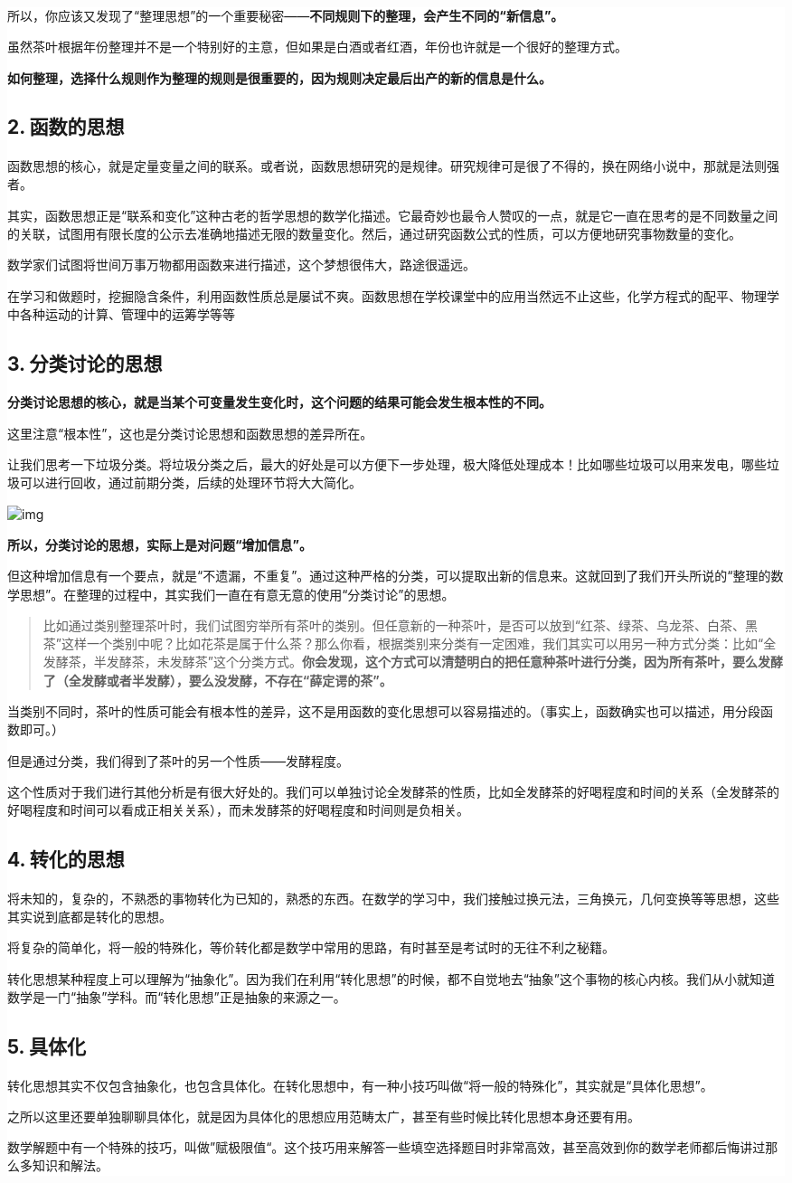 所以，你应该又发现了“整理思想”的一个重要秘密——**不同规则下的整理，会产生不同的“新信息”。**

虽然茶叶根据年份整理并不是一个特别好的主意，但如果是白酒或者红酒，年份也许就是一个很好的整理方式。

**如何整理，选择什么规则作为整理的规则是很重要的，因为规则决定最后出产的新的信息是什么。**

## 2. 函数的思想

函数思想的核心，就是定量变量之间的联系。或者说，函数思想研究的是规律。研究规律可是很了不得的，换在网络小说中，那就是法则强者。

其实，函数思想正是“联系和变化”这种古老的哲学思想的数学化描述。它最奇妙也最令人赞叹的一点，就是它一直在思考的是不同数量之间的关联，试图用有限长度的公示去准确地描述无限的数量变化。然后，通过研究函数公式的性质，可以方便地研究事物数量的变化。

数学家们试图将世间万事万物都用函数来进行描述，这个梦想很伟大，路途很遥远。

在学习和做题时，挖掘隐含条件，利用函数性质总是屡试不爽。函数思想在学校课堂中的应用当然远不止这些，化学方程式的配平、物理学中各种运动的计算、管理中的运筹学等等

## 3. 分类讨论的思想

**分类讨论思想的核心，就是当某个可变量发生变化时，这个问题的结果可能会发生根本性的不同。**

这里注意“根本性”，这也是分类讨论思想和函数思想的差异所在。

让我们思考一下垃圾分类。将垃圾分类之后，最大的好处是可以方便下一步处理，极大降低处理成本！比如哪些垃圾可以用来发电，哪些垃圾可以进行回收，通过前期分类，后续的处理环节将大大简化。

![img](https://pic1.zhimg.com/80/v2-e681d17bee1e0d44817fdfc4ce9fa5ff_1440w.jpg)

**所以，分类讨论的思想，实际上是对问题“增加信息”。**

但这种增加信息有一个要点，就是“不遗漏，不重复”。通过这种严格的分类，可以提取出新的信息来。这就回到了我们开头所说的“整理的数学思想”。在整理的过程中，其实我们一直在有意无意的使用“分类讨论”的思想。

> 比如通过类别整理茶叶时，我们试图穷举所有茶叶的类别。但任意新的一种茶叶，是否可以放到“红茶、绿茶、乌龙茶、白茶、黑茶”这样一个类别中呢？比如花茶是属于什么茶？那么你看，根据类别来分类有一定困难，我们其实可以用另一种方式分类：比如“全发酵茶，半发酵茶，未发酵茶”这个分类方式。**你会发现，这个方式可以清楚明白的把任意种茶叶进行分类，因为所有茶叶，要么发酵了（全发酵或者半发酵），要么没发酵，不存在“薛定谔的茶”。**

当类别不同时，茶叶的性质可能会有根本性的差异，这不是用函数的变化思想可以容易描述的。（事实上，函数确实也可以描述，用分段函数即可。）

但是通过分类，我们得到了茶叶的另一个性质——发酵程度。

这个性质对于我们进行其他分析是有很大好处的。我们可以单独讨论全发酵茶的性质，比如全发酵茶的好喝程度和时间的关系（全发酵茶的好喝程度和时间可以看成正相关关系），而未发酵茶的好喝程度和时间则是负相关。

## 4. 转化的思想

将未知的，复杂的，不熟悉的事物转化为已知的，熟悉的东西。在数学的学习中，我们接触过换元法，三角换元，几何变换等等思想，这些其实说到底都是转化的思想。

将复杂的简单化，将一般的特殊化，等价转化都是数学中常用的思路，有时甚至是考试时的无往不利之秘籍。

转化思想某种程度上可以理解为“抽象化”。因为我们在利用“转化思想”的时候，都不自觉地去“抽象”这个事物的核心内核。我们从小就知道数学是一门“抽象”学科。而“转化思想”正是抽象的来源之一。

## 5. 具体化

转化思想其实不仅包含抽象化，也包含具体化。在转化思想中，有一种小技巧叫做“将一般的特殊化”，其实就是“具体化思想”。

之所以这里还要单独聊聊具体化，就是因为具体化的思想应用范畴太广，甚至有些时候比转化思想本身还要有用。

数学解题中有一个特殊的技巧，叫做”赋极限值“。这个技巧用来解答一些填空选择题目时非常高效，甚至高效到你的数学老师都后悔讲过那么多知识和解法。

